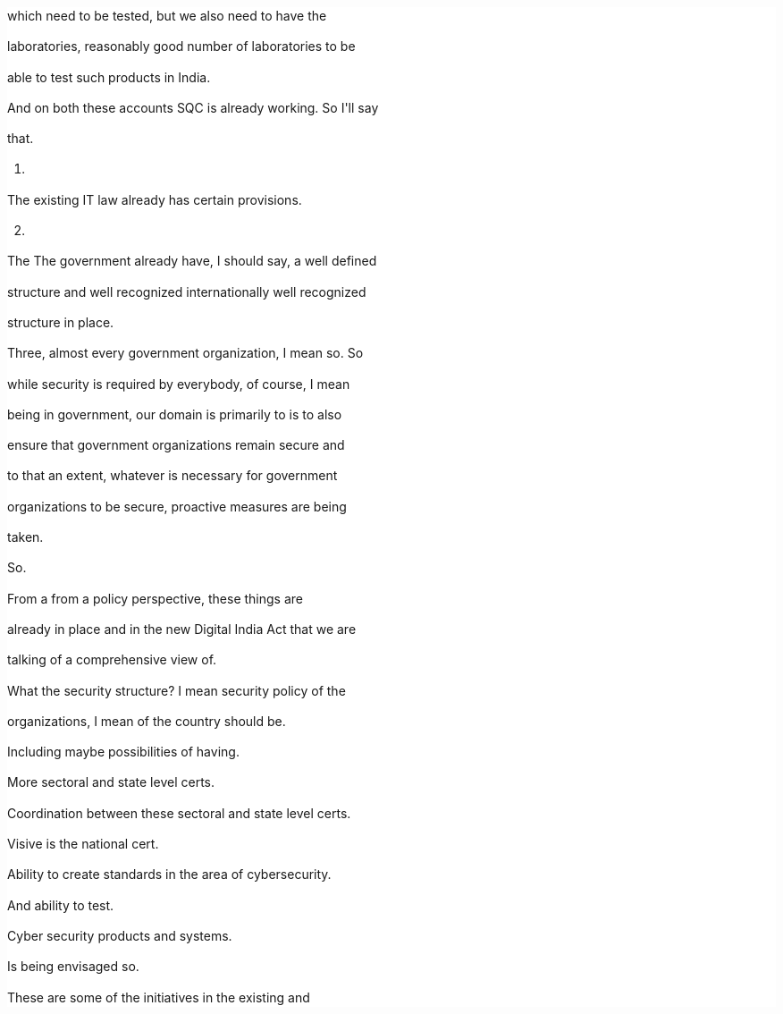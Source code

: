 which need to be tested, but we also need to have the

laboratories, reasonably good number of laboratories to be

able to test such products in India.

And on both these accounts SQC is already working. So I'll say

that.

1.

The existing IT law already has certain provisions.

2.

The The government already have, I should say, a well defined

structure and well recognized internationally well recognized

structure in place.

Three, almost every government organization, I mean so. So

while security is required by everybody, of course, I mean

being in government, our domain is primarily to is to also

ensure that government organizations remain secure and

to that an extent, whatever is necessary for government

organizations to be secure, proactive measures are being

taken.

So.

From a from a policy perspective, these things are

already in place and in the new Digital India Act that we are

talking of a comprehensive view of.

What the security structure? I mean security policy of the

organizations, I mean of the country should be.

Including maybe possibilities of having.

More sectoral and state level certs.

Coordination between these sectoral and state level certs.

Visive is the national cert.

Ability to create standards in the area of cybersecurity.

And ability to test.

Cyber security products and systems.

Is being envisaged so.

These are some of the initiatives in the existing and
